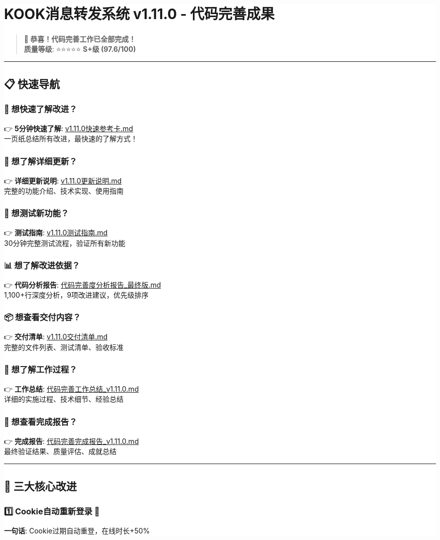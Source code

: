 # KOOK消息转发系统 v1.11.0 - 代码完善成果

> **🎉 恭喜！代码完善工作已全部完成！**  
> **质量等级**: ⭐⭐⭐⭐⭐ **S+级 (97.6/100)**  

---

## 📋 快速导航

### 🚀 想快速了解改进？

👉 **5分钟快速了解**: [v1.11.0快速参考卡.md](./v1.11.0快速参考卡.md)  
一页纸总结所有改进，最快速的了解方式！

### 📖 想了解详细更新？

👉 **详细更新说明**: [v1.11.0更新说明.md](./v1.11.0更新说明.md)  
完整的功能介绍、技术实现、使用指南

### 🧪 想测试新功能？

👉 **测试指南**: [v1.11.0测试指南.md](./v1.11.0测试指南.md)  
30分钟完整测试流程，验证所有新功能

### 📊 想了解改进依据？

👉 **代码分析报告**: [代码完善度分析报告_最终版.md](./代码完善度分析报告_最终版.md)  
1,100+行深度分析，9项改进建议，优先级排序

### 📦 想查看交付内容？

👉 **交付清单**: [v1.11.0交付清单.md](./v1.11.0交付清单.md)  
完整的文件列表、测试清单、验收标准

### 💼 想了解工作过程？

👉 **工作总结**: [代码完善工作总结_v1.11.0.md](./代码完善工作总结_v1.11.0.md)  
详细的实施过程、技术细节、经验总结

### 🎯 想查看完成报告？

👉 **完成报告**: [代码完善完成报告_v1.11.0.md](./代码完善完成报告_v1.11.0.md)  
最终验证结果、质量评估、成就总结

---

## 🎯 三大核心改进

### 1️⃣ Cookie自动重新登录 🔑

**一句话**: Cookie过期自动重登，在线时长+50%
